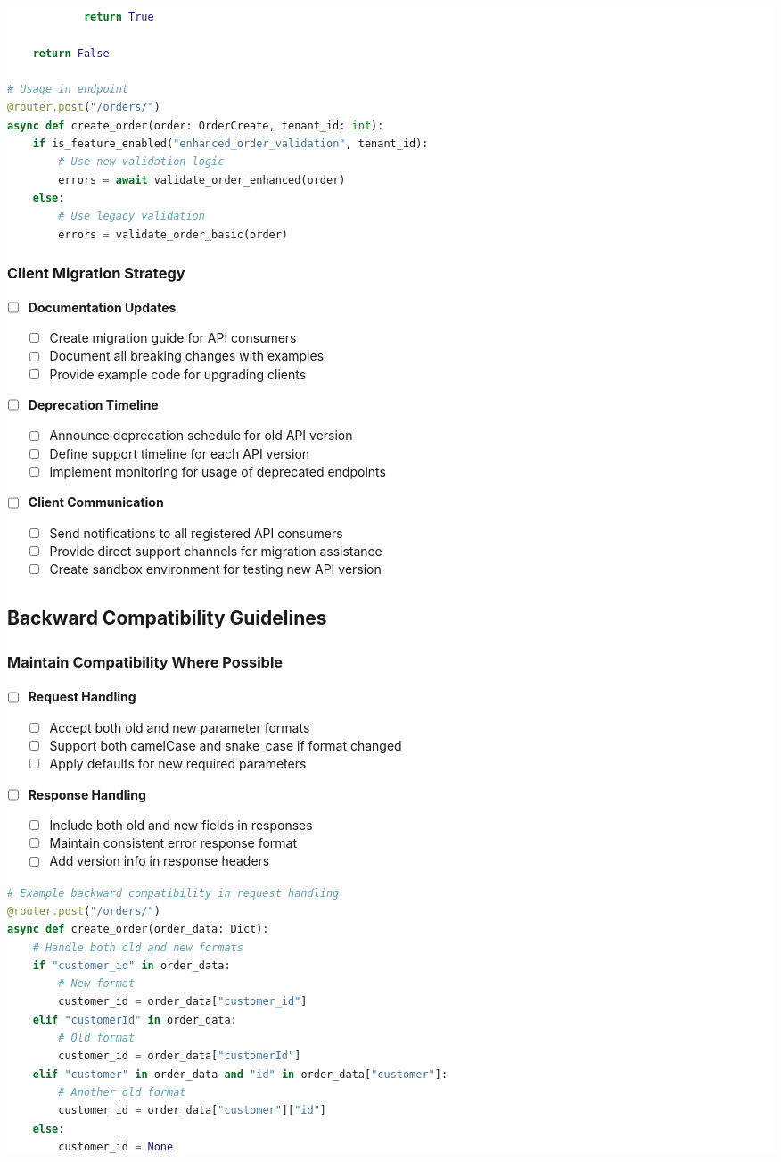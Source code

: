 ```python
            return True

    return False

# Usage in endpoint
@router.post("/orders/")
async def create_order(order: OrderCreate, tenant_id: int):
    if is_feature_enabled("enhanced_order_validation", tenant_id):
        # Use new validation logic
        errors = await validate_order_enhanced(order)
    else:
        # Use legacy validation
        errors = validate_order_basic(order)
```

### Client Migration Strategy

- [ ] **Documentation Updates**

  - [ ] Create migration guide for API consumers
  - [ ] Document all breaking changes with examples
  - [ ] Provide example code for upgrading clients

- [ ] **Deprecation Timeline**

  - [ ] Announce deprecation schedule for old API version
  - [ ] Define support timeline for each API version
  - [ ] Implement monitoring for usage of deprecated endpoints

- [ ] **Client Communication**
  - [ ] Send notifications to all registered API consumers
  - [ ] Provide direct support channels for migration assistance
  - [ ] Create sandbox environment for testing new API version

## Backward Compatibility Guidelines

### Maintain Compatibility Where Possible

- [ ] **Request Handling**

  - [ ] Accept both old and new parameter formats
  - [ ] Support both camelCase and snake_case if format changed
  - [ ] Apply defaults for new required parameters

- [ ] **Response Handling**
  - [ ] Include both old and new fields in responses
  - [ ] Maintain consistent error response format
  - [ ] Add version info in response headers

```python
# Example backward compatibility in request handling
@router.post("/orders/")
async def create_order(order_data: Dict):
    # Handle both old and new formats
    if "customer_id" in order_data:
        # New format
        customer_id = order_data["customer_id"]
    elif "customerId" in order_data:
        # Old format
        customer_id = order_data["customerId"]
    elif "customer" in order_data and "id" in order_data["customer"]:
        # Another old format
        customer_id = order_data["customer"]["id"]
    else:
        customer_id = None

```